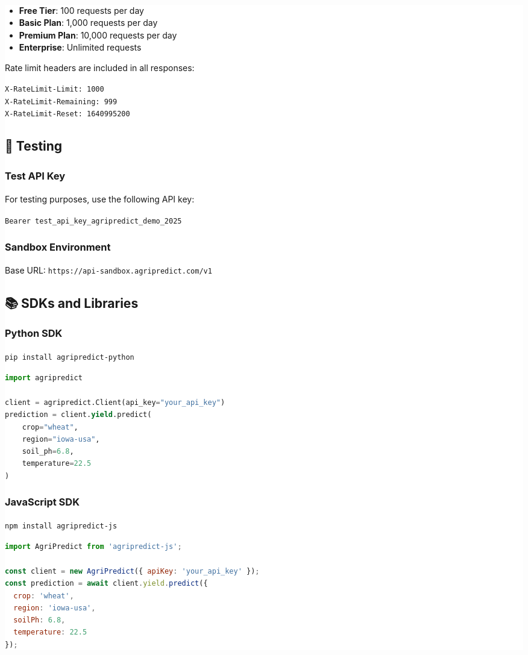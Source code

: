 - **Free Tier**: 100 requests per day
- **Basic Plan**: 1,000 requests per day  
- **Premium Plan**: 10,000 requests per day
- **Enterprise**: Unlimited requests

Rate limit headers are included in all responses:
```http
X-RateLimit-Limit: 1000
X-RateLimit-Remaining: 999
X-RateLimit-Reset: 1640995200
```

## 🧪 Testing

### Test API Key
For testing purposes, use the following API key:
```
Bearer test_api_key_agripredict_demo_2025
```

### Sandbox Environment
Base URL: `https://api-sandbox.agripredict.com/v1`

## 📚 SDKs and Libraries

### Python SDK
```bash
pip install agripredict-python
```

```python
import agripredict

client = agripredict.Client(api_key="your_api_key")
prediction = client.yield.predict(
    crop="wheat",
    region="iowa-usa",
    soil_ph=6.8,
    temperature=22.5
)
```

### JavaScript SDK
```bash
npm install agripredict-js
```

```javascript
import AgriPredict from 'agripredict-js';

const client = new AgriPredict({ apiKey: 'your_api_key' });
const prediction = await client.yield.predict({
  crop: 'wheat',
  region: 'iowa-usa',
  soilPh: 6.8,
  temperature: 22.5
});
```
